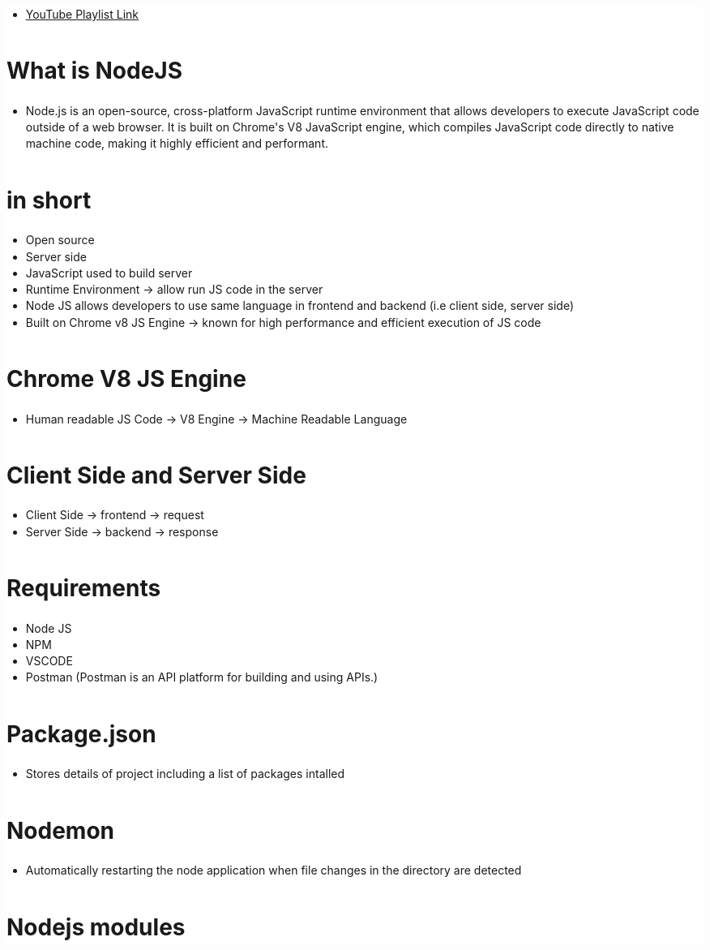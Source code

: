 - [YouTube Playlist Link](https://youtube.com/playlist?list=PLzjZaW71kMwScTRKzoasdyB1sX-a9EbFp&si=dYRykDJySTbNvj0E)


# What is NodeJS

- Node.js is an open-source, cross-platform JavaScript runtime environment that allows developers to execute JavaScript code outside of a web browser. It is built on Chrome's V8 JavaScript engine, which compiles JavaScript code directly to native machine code, making it highly efficient and performant.

# in short

- Open source
- Server side
- JavaScript used to build server
- Runtime Environment -> allow run JS code in the server
- Node JS allows developers to use same language in frontend and backend (i.e client side, server side)
- Built on Chrome v8 JS Engine -> known for high performance and efficient execution of JS code

# Chrome V8 JS Engine

- Human readable JS Code -> V8 Engine -> Machine Readable Language

# Client Side and Server Side

- Client Side -> frontend -> request
- Server Side -> backend -> response

# Requirements

- Node JS
- NPM
- VSCODE
- Postman (Postman is an API platform for building and using APIs.)

# Package.json

- Stores details of project including a list of packages intalled

# Nodemon

- Automatically restarting the node application when file changes in the directory are detected

# Nodejs modules
